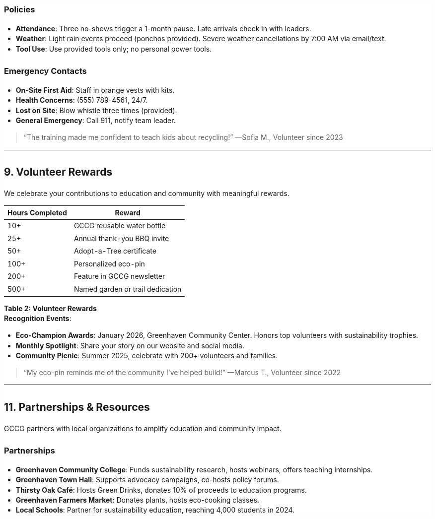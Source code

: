 ### Policies
- **Attendance**: Three no-shows trigger a 1-month pause. Late arrivals check in with leaders.  
- **Weather**: Light rain events proceed (ponchos provided). Severe weather cancellations by 7:00 AM via email/text.  
- **Tool Use**: Use provided tools only; no personal power tools.

### Emergency Contacts
- **On-Site First Aid**: Staff in orange vests with kits.  
- **Health Concerns**: (555) 789-4561, 24/7.  
- **Lost on Site**: Blow whistle three times (provided).  
- **General Emergency**: Call 911, notify team leader.  
> “The training made me confident to teach kids about recycling!” —Sofia M., Volunteer since 2023

---

## 9. Volunteer Rewards
We celebrate your contributions to education and community with meaningful rewards.

| Hours Completed | Reward                              |
|-----------------|-------------------------------------|
| 10+             | GCCG reusable water bottle          |
| 25+             | Annual thank-you BBQ invite         |
| 50+             | Adopt-a-Tree certificate            |
| 100+            | Personalized eco-pin                |
| 200+            | Feature in GCCG newsletter          |
| 500+            | Named garden or trail dedication    |

**Table 2: Volunteer Rewards**  
**Recognition Events**:  
- **Eco-Champion Awards**: January 2026, Greenhaven Community Center. Honors top volunteers with sustainability trophies.  
- **Monthly Spotlight**: Share your story on our website and social media.  
- **Community Picnic**: Summer 2025, celebrate with 200+ volunteers and families.  
> “My eco-pin reminds me of the community I’ve helped build!” —Marcus T., Volunteer since 2022

---

## 11. Partnerships & Resources
GCCG partners with local organizations to amplify education and community impact.

### Partnerships
- **Greenhaven Community College**: Funds sustainability research, hosts webinars, offers teaching internships.  
- **Greenhaven Town Hall**: Supports advocacy campaigns, co-hosts policy forums.  
- **Thirsty Oak Café**: Hosts Green Drinks, donates 10% of proceeds to education programs.  
- **Greenhaven Farmers Market**: Donates plants, hosts eco-cooking classes.  
- **Local Schools**: Partner for sustainability education, reaching 4,000 students in 2024.
